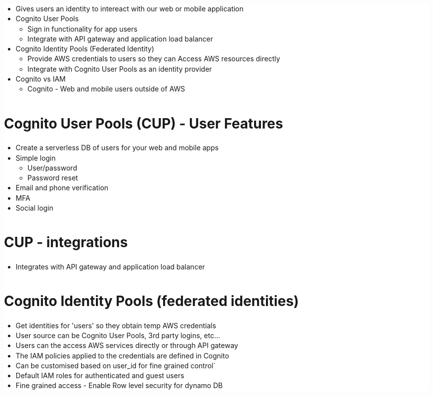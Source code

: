 * Gives users an identity to intereact with our web or mobile application
* Cognito User Pools
  * Sign in functionality for app users
  * Integrate with API gateway and application load balancer
* Cognito Identity Pools (Federated Identity)
  * Provide AWS credentials to users so they can Access AWS resources directly
  * Integrate with Cognito User Pools as an identity provider
* Cognito vs IAM
  * Cognito - Web and mobile users outside of AWS

# Cognito User Pools (CUP) - User Features

* Create a serverless DB of users for your web and mobile apps
* Simple login
  * User/password
  * Password reset
* Email and phone verification
* MFA
* Social login

# CUP - integrations 

* Integrates with API gateway and application load balancer

# Cognito Identity Pools (federated identities)

* Get identities for 'users' so they obtain temp AWS credentials
* User source can be Cognito User Pools, 3rd party logins, etc...
* Users can the access AWS services directly or through API gateway
* The IAM policies applied to the credentials are defined in Cognito
* Can be customised based on user_id for fine grained control`
* Default IAM roles for authenticated and guest users
* Fine grained access - Enable Row level security for dynamo DB